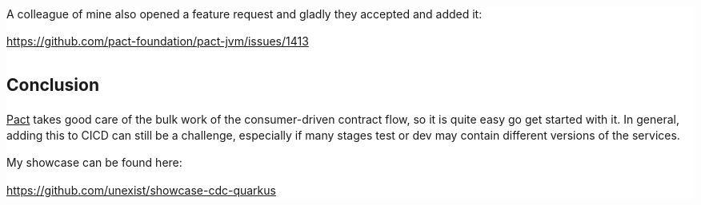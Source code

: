 A colleague of mine also opened a feature request and gladly they accepted and added it:

<https://github.com/pact-foundation/pact-jvm/issues/1413>

## Conclusion

[Pact][3] takes good care of the bulk work of the consumer-driven contract flow, so it is quite easy
go get started with it. In general, adding this to CICD can still be a challenge, especially if
many stages test or dev may contain different versions of the services.

My showcase can be found here:

<https://github.com/unexist/showcase-cdc-quarkus>

[1]: https://en.wikipedia.org/wiki/No_Silver_Bullet
[2]: https://spring.io/projects/spring-cloud-contract
[3]: https://pact.io/
[4]: https://docs.pact.io/implementation_guides/jvm/provider/maven/
[5]: https://docs.pact.io/getting_started/sharing_pacts/
[6]: https://docs.pact.io/implementation_guides/jvm/consumer/#building-json-bodies-with-pactdsljsonbody-dsl[
[7]: https://github.com/unexist/showcase-testing-quarkus
[8]: https://docs.pact.io/implementation_guides/jvm/provider/junit5/
[9]: https://www.docker.com/